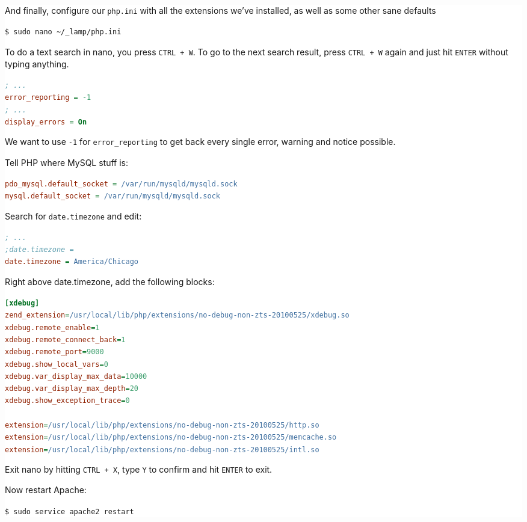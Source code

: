 And finally, configure our `php.ini` with all the extensions we’ve installed, as well
as some other sane defaults

```bash
$ sudo nano ~/_lamp/php.ini
```

To do a text search in nano, you press `CTRL + W`. To go to the next search result,
press `CTRL + W` again and just hit `ENTER` without typing anything.

```ini
; ...
error_reporting = -1
; ...
display_errors = On
```

We want to use `-1` for `error_reporting` to get back every single error, warning and
notice possible.

Tell PHP where MySQL stuff is:

```ini
pdo_mysql.default_socket = /var/run/mysqld/mysqld.sock
mysql.default_socket = /var/run/mysqld/mysqld.sock
```

Search for `date.timezone` and edit:

```ini
; ...
;date.timezone =
date.timezone = America/Chicago
```

Right above date.timezone, add the following blocks:

```ini
[xdebug]
zend_extension=/usr/local/lib/php/extensions/no-debug-non-zts-20100525/xdebug.so
xdebug.remote_enable=1
xdebug.remote_connect_back=1
xdebug.remote_port=9000
xdebug.show_local_vars=0
xdebug.var_display_max_data=10000
xdebug.var_display_max_depth=20
xdebug.show_exception_trace=0

extension=/usr/local/lib/php/extensions/no-debug-non-zts-20100525/http.so
extension=/usr/local/lib/php/extensions/no-debug-non-zts-20100525/memcache.so
extension=/usr/local/lib/php/extensions/no-debug-non-zts-20100525/intl.so
```

Exit nano by hitting `CTRL + X`, type `Y` to confirm and hit `ENTER` to exit.

Now restart Apache:

```bash
$ sudo service apache2 restart
```
